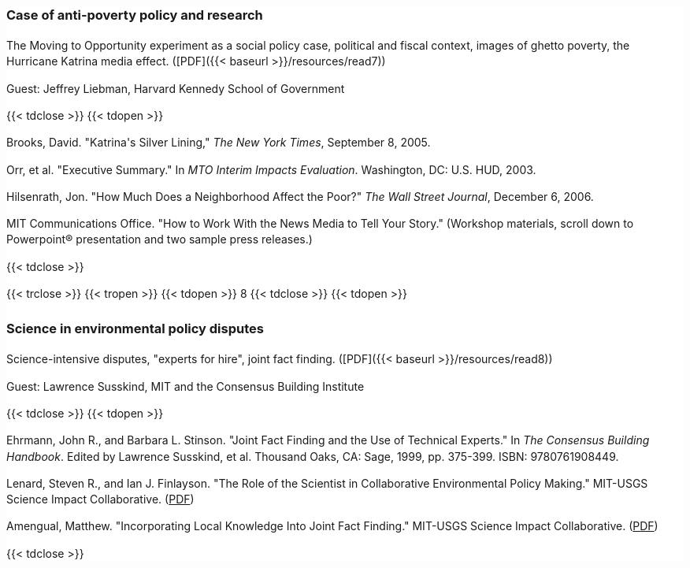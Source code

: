 
### Case of anti-poverty policy and research

The Moving to Opportunity experiment as a social policy case, political and fiscal context, images of ghetto poverty, the Hurricane Katrina media effect. ([PDF]({{< baseurl >}}/resources/read7))

Guest: Jeffrey Liebman, Harvard Kennedy School of Government


{{< tdclose >}}
{{< tdopen >}}


Brooks, David. "Katrina's Silver Lining," _The New York Times_, September 8, 2005.

Orr, et al. "Executive Summary." In _MTO Interim Impacts Evaluation_. Washington, DC: U.S. HUD, 2003.

Hilsenrath, Jon. "How Much Does a Neighborhood Affect the Poor?" _The Wall Street Journal_, December 6, 2006.

MIT Communications Office. "How to Work With the News Media to Tell Your Story." (Workshop materials, scroll down to Powerpoint® presentation and two sample press releases.)


{{< tdclose >}}

{{< trclose >}}
{{< tropen >}}
{{< tdopen >}}
8
{{< tdclose >}}
{{< tdopen >}}


### Science in environmental policy disputes

Science-intensive disputes, "experts for hire", joint fact finding. ([PDF]({{< baseurl >}}/resources/read8))

Guest: Lawrence Susskind, MIT and the Consensus Building Institute


{{< tdclose >}}
{{< tdopen >}}


Ehrmann, John R., and Barbara L. Stinson. "Joint Fact Finding and the Use of Technical Experts." In _The Consensus Building Handbook_. Edited by Lawrence Susskind, et al. Thousand Oaks, CA: Sage, 1999, pp. 375-399. ISBN: 9780761908449.

Lenard, Steven R., and Ian J. Finlayson. "The Role of the Scientist in Collaborative Environmental Policy Making." MIT-USGS Science Impact Collaborative. ([PDF](/courses/11-942-use-of-joint-fact-finding-in-science-intensive-policy-disputes-part-ii-spring-2004/resources/lenard_fsonfinal))

Amengual, Matthew. "Incorporating Local Knowledge Into Joint Fact Finding." MIT-USGS Science Impact Collaborative. ([PDF](/courses/11-942-use-of-joint-fact-finding-in-science-intensive-policy-disputes-part-ii-spring-2004/resources/amengual_final))


{{< tdclose >}}
